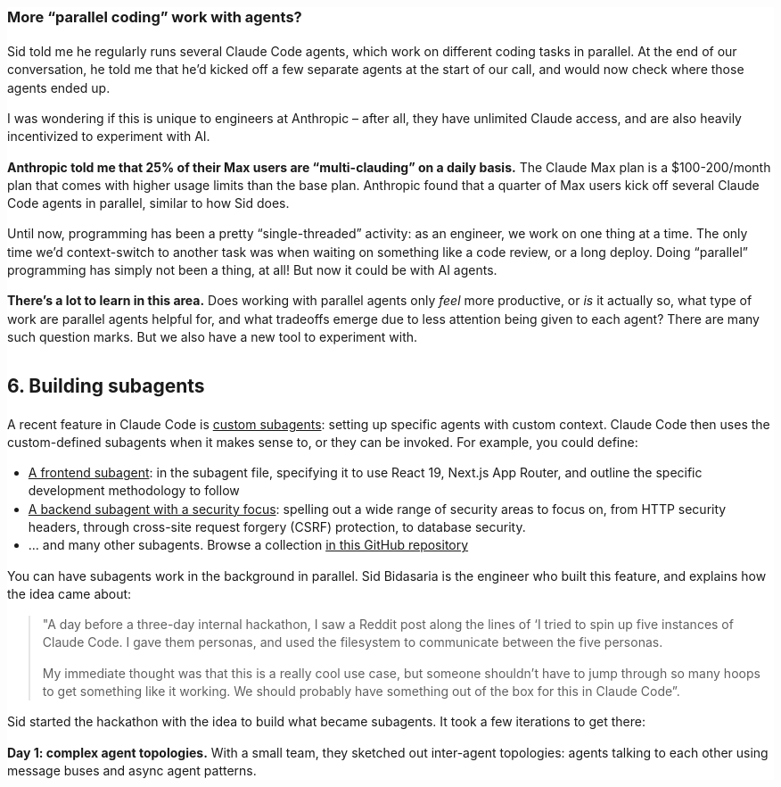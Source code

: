 ### More “parallel coding” work with agents?

Sid told me he regularly runs several Claude Code agents, which work on different coding tasks in parallel. At the end of our conversation, he told me that he’d kicked off a few separate agents at the start of our call, and would now check where those agents ended up.

I was wondering if this is unique to engineers at Anthropic – after all, they have unlimited Claude access, and are also heavily incentivized to experiment with AI.

**Anthropic told me that 25% of their Max users are “multi-clauding” on a daily basis.** The Claude Max plan is a $100-200/month plan that comes with higher usage limits than the base plan. Anthropic found that a quarter of Max users kick off several Claude Code agents in parallel, similar to how Sid does.

Until now, programming has been a pretty “single-threaded” activity: as an engineer, we work on one thing at a time. The only time we’d context-switch to another task was when waiting on something like a code review, or a long deploy. Doing “parallel” programming has simply not been a thing, at all! But now it could be with AI agents.

**There’s a lot to learn in this area.** Does working with parallel agents only *feel* more productive, or *is* it actually so, what type of work are parallel agents helpful for, and what tradeoffs emerge due to less attention being given to each agent? There are many such question marks. But we also have a new tool to experiment with.

## 6\. Building subagents

A recent feature in Claude Code is [custom subagents](https://docs.claude.com/en/docs/claude-code/sub-agents): setting up specific agents with custom context. Claude Code then uses the custom-defined subagents when it makes sense to, or they can be invoked. For example, you could define:

- [A frontend subagent](https://github.com/wshobson/agents/blob/main/frontend-developer.md): in the subagent file, specifying it to use React 19, Next.js App Router, and outline the specific development methodology to follow
- [A backend subagent with a security focus](https://github.com/wshobson/agents/blob/main/backend-security-coder.md): spelling out a wide range of security areas to focus on, from HTTP security headers, through cross-site request forgery (CSRF) protection, to database security.
- … and many other subagents. Browse a collection [in this GitHub repository](https://github.com/wshobson/agents)

You can have subagents work in the background in parallel. Sid Bidasaria is the engineer who built this feature, and explains how the idea came about:

> "A day before a three-day internal hackathon, I saw a Reddit post along the lines of ‘I tried to spin up five instances of Claude Code. I gave them personas, and used the filesystem to communicate between the five personas.
> 
> My immediate thought was that this is a really cool use case, but someone shouldn’t have to jump through so many hoops to get something like it working. We should probably have something out of the box for this in Claude Code”.

Sid started the hackathon with the idea to build what became subagents. It took a few iterations to get there:

**Day 1: complex agent topologies.** With a small team, they sketched out inter-agent topologies: agents talking to each other using message buses and async agent patterns.

